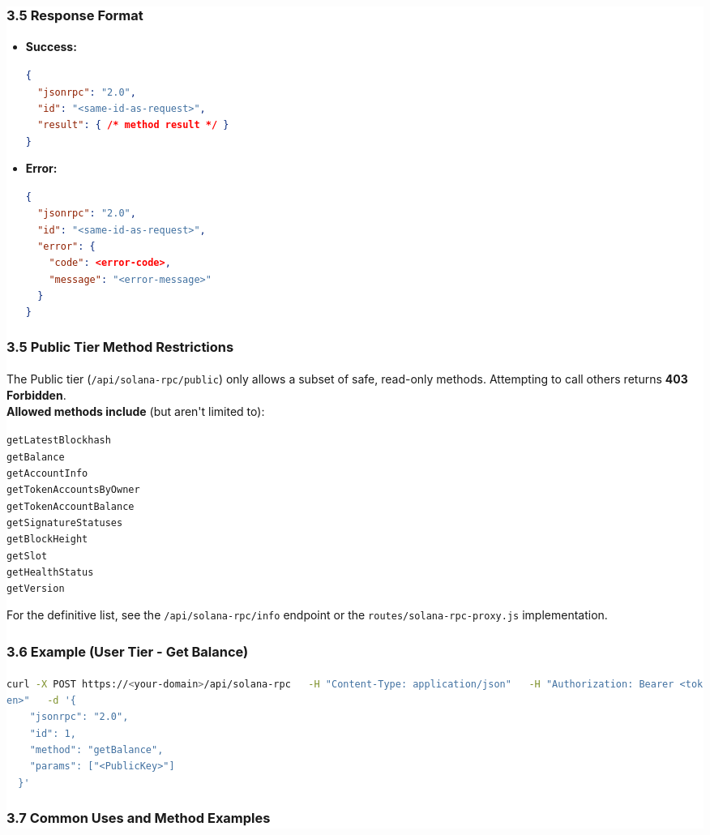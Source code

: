 ### 3.5 Response Format  
- **Success:**
  ```json
  {
    "jsonrpc": "2.0",
    "id": "<same-id-as-request>",
    "result": { /* method result */ }
  }
  ```  
- **Error:**
  ```json
  {
    "jsonrpc": "2.0",
    "id": "<same-id-as-request>",
    "error": {
      "code": <error-code>,
      "message": "<error-message>"
    }
  }
  ```

### 3.5 Public Tier Method Restrictions  
The Public tier (`/api/solana-rpc/public`) only allows a subset of safe, read-only methods. Attempting to call others returns **403 Forbidden**.  
**Allowed methods include** (but aren't limited to):  
```
getLatestBlockhash
getBalance
getAccountInfo
getTokenAccountsByOwner
getTokenAccountBalance
getSignatureStatuses
getBlockHeight
getSlot
getHealthStatus
getVersion
```  
For the definitive list, see the `/api/solana-rpc/info` endpoint or the `routes/solana-rpc-proxy.js` implementation.

### 3.6 Example (User Tier - Get Balance)  
```bash
curl -X POST https://<your-domain>/api/solana-rpc   -H "Content-Type: application/json"   -H "Authorization: Bearer <token>"   -d '{
    "jsonrpc": "2.0",
    "id": 1,
    "method": "getBalance",
    "params": ["<PublicKey>"]
  }'
```

### 3.7 Common Uses and Method Examples
